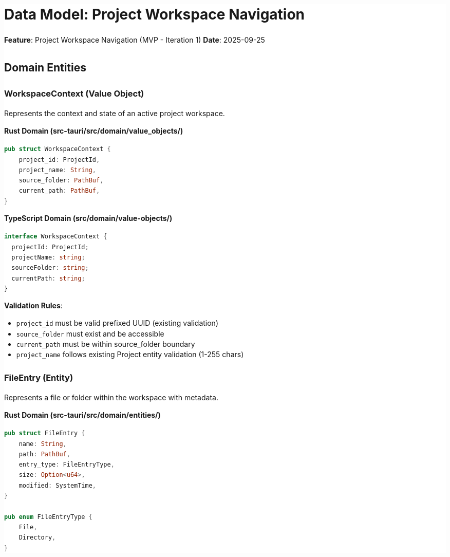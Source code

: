 # Data Model: Project Workspace Navigation

**Feature**: Project Workspace Navigation (MVP - Iteration 1)
**Date**: 2025-09-25

## Domain Entities

### WorkspaceContext (Value Object)
Represents the context and state of an active project workspace.

**Rust Domain (src-tauri/src/domain/value_objects/)**
```rust
pub struct WorkspaceContext {
    project_id: ProjectId,
    project_name: String,
    source_folder: PathBuf,
    current_path: PathBuf,
}
```

**TypeScript Domain (src/domain/value-objects/)**
```typescript
interface WorkspaceContext {
  projectId: ProjectId;
  projectName: string;
  sourceFolder: string;
  currentPath: string;
}
```

**Validation Rules**:
- `project_id` must be valid prefixed UUID (existing validation)
- `source_folder` must exist and be accessible
- `current_path` must be within source_folder boundary
- `project_name` follows existing Project entity validation (1-255 chars)

### FileEntry (Entity)
Represents a file or folder within the workspace with metadata.

**Rust Domain (src-tauri/src/domain/entities/)**
```rust
pub struct FileEntry {
    name: String,
    path: PathBuf,
    entry_type: FileEntryType,
    size: Option<u64>,
    modified: SystemTime,
}

pub enum FileEntryType {
    File,
    Directory,
}
```
